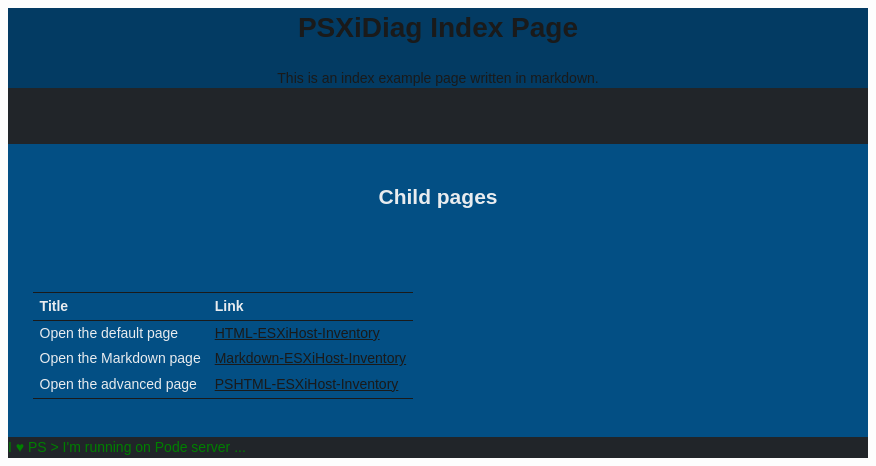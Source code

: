 <head>
    <link href="\assets\style\style.css" rel="stylesheet" />
    <style>
        header{
            height: 20%; margin:10; background: #033b63 !important;  text-align: center; font-family: "QuickSand", sans-serif;
        }
        body{
            height: 90%; margin:0; background: #212529 !important;  text-align: center; font-family: "QuickSand", sans-serif;
        }
        div {
            text-align: center; color: #e9ecef;
        }
        article{
            padding: 1%; width: 98%; height: 68%; background: #034f84;
        }
        table{
            padding: 16px; color: #e9ecef; background: #034f84; text-align: left;
        }
        footer{
            height: 2%; color: green; text-align: left
        }
    </style>
</head>

<header>

# PSXiDiag Index Page

This is an index example page written in markdown.

</header>

<body>

<div><article>

## Child pages

<center><table>

Title|Link
-|-
Open the default page|[HTML-ESXiHost-Inventory](http://pspode:5989/html)
Open the Markdown page|[Markdown-ESXiHost-Inventory](http://pspode:5989/md)
Open the advanced page|[PSHTML-ESXiHost-Inventory](http://pspode:5989/pshtml)

</table></center>

</div></article>

</body>

<footer>I ♥ PS > I'm running on Pode server ...</footer>

